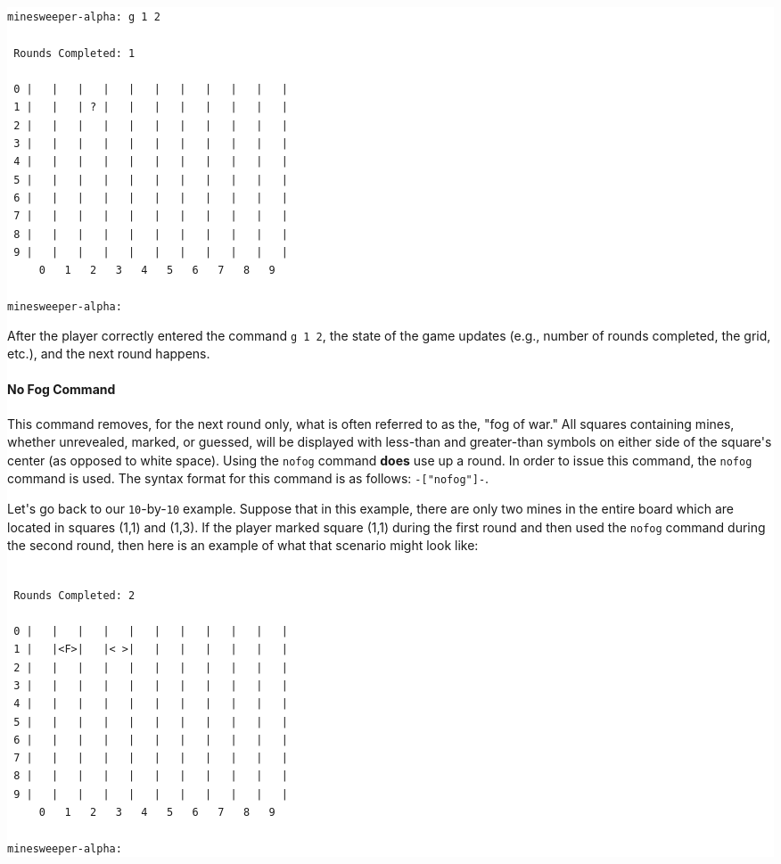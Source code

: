 ```
minesweeper-alpha: g 1 2

 Rounds Completed: 1

 0 |   |   |   |   |   |   |   |   |   |   |
 1 |   |   | ? |   |   |   |   |   |   |   |
 2 |   |   |   |   |   |   |   |   |   |   |
 3 |   |   |   |   |   |   |   |   |   |   |
 4 |   |   |   |   |   |   |   |   |   |   |
 5 |   |   |   |   |   |   |   |   |   |   |
 6 |   |   |   |   |   |   |   |   |   |   |
 7 |   |   |   |   |   |   |   |   |   |   |
 8 |   |   |   |   |   |   |   |   |   |   |
 9 |   |   |   |   |   |   |   |   |   |   |
     0   1   2   3   4   5   6   7   8   9

minesweeper-alpha:
```

After the player correctly entered the command `g 1 2`, the state of
the game updates (e.g., number of rounds completed, the grid, etc.), and the
next round happens.

#### No Fog Command

This command removes, for the next round only, what is often
referred to as the, "fog of war." All squares containing mines, whether unrevealed,
marked, or guessed, will be displayed with less-than and greater-than symbols on
either side of the square's center (as opposed to white space). Using the
`nofog` command **does** use up a round.
In order to issue this command, the `nofog` command is used.
The syntax format for this command is as follows: `-["nofog"]-`.

Let's go back to our `10`-by-`10` example. Suppose that in this example, there
are only two mines in the entire board which are located in squares (1,1) and (1,3).
If the player marked square (1,1) during the
first round and then used the `nofog` command during the second
round, then here is an example of what that scenario might look like:

```

 Rounds Completed: 2

 0 |   |   |   |   |   |   |   |   |   |   |
 1 |   |<F>|   |< >|   |   |   |   |   |   |
 2 |   |   |   |   |   |   |   |   |   |   |
 3 |   |   |   |   |   |   |   |   |   |   |
 4 |   |   |   |   |   |   |   |   |   |   |
 5 |   |   |   |   |   |   |   |   |   |   |
 6 |   |   |   |   |   |   |   |   |   |   |
 7 |   |   |   |   |   |   |   |   |   |   |
 8 |   |   |   |   |   |   |   |   |   |   |
 9 |   |   |   |   |   |   |   |   |   |   |
     0   1   2   3   4   5   6   7   8   9

minesweeper-alpha:
```
